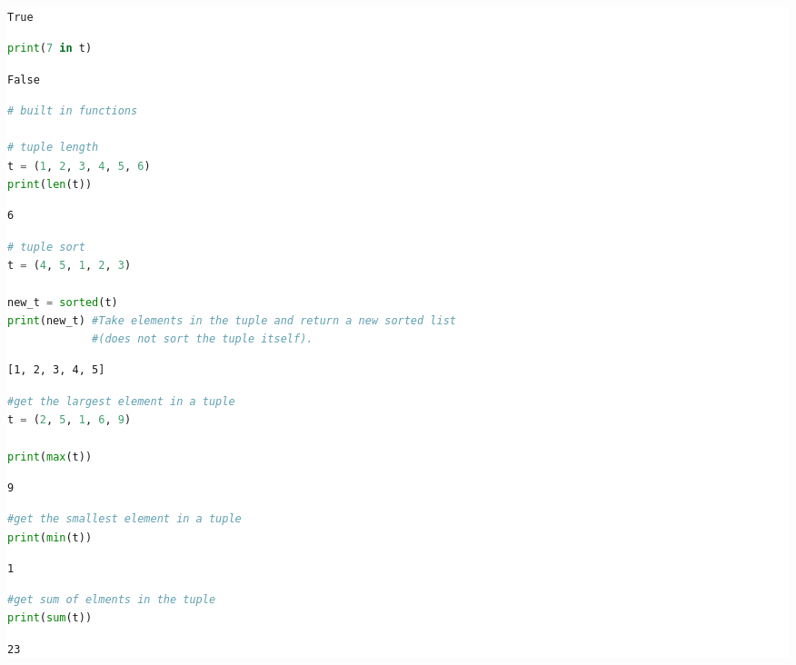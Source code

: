     True



```python
print(7 in t)
```

    False



```python
# built in functions

# tuple length
t = (1, 2, 3, 4, 5, 6)
print(len(t))

```

    6



```python
# tuple sort
t = (4, 5, 1, 2, 3)

new_t = sorted(t)
print(new_t) #Take elements in the tuple and return a new sorted list 
             #(does not sort the tuple itself).
```

    [1, 2, 3, 4, 5]



```python
#get the largest element in a tuple
t = (2, 5, 1, 6, 9)

print(max(t))
```

    9



```python
#get the smallest element in a tuple
print(min(t))
```

    1



```python
#get sum of elments in the tuple
print(sum(t))
```

    23



```python

```
